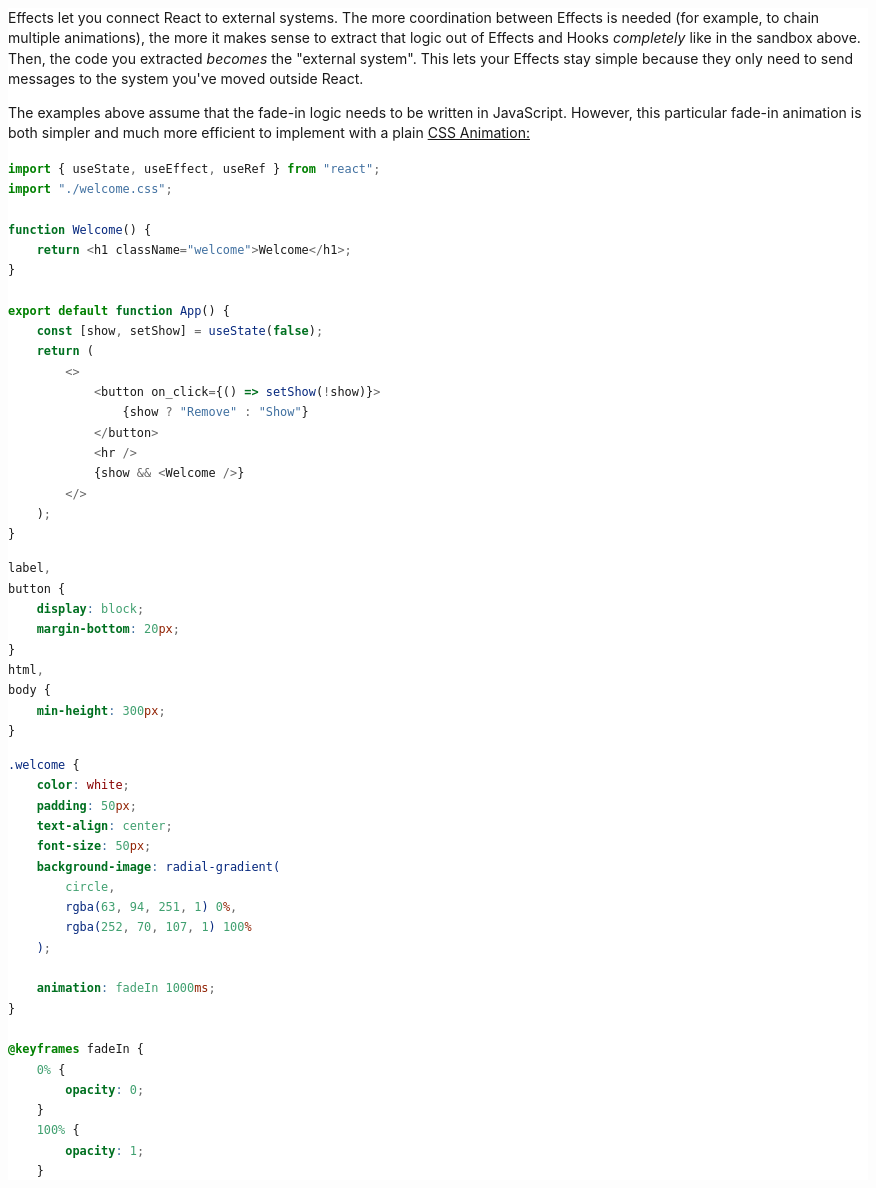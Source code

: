 Effects let you connect React to external systems. The more coordination between Effects is needed (for example, to chain multiple animations), the more it makes sense to extract that logic out of Effects and Hooks _completely_ like in the sandbox above. Then, the code you extracted _becomes_ the "external system". This lets your Effects stay simple because they only need to send messages to the system you've moved outside React.

The examples above assume that the fade-in logic needs to be written in JavaScript. However, this particular fade-in animation is both simpler and much more efficient to implement with a plain [CSS Animation:](https://developer.mozilla.org/en-US/docs/Web/CSS/CSS_Animations/Using_CSS_animations)

```js
import { useState, useEffect, useRef } from "react";
import "./welcome.css";

function Welcome() {
	return <h1 className="welcome">Welcome</h1>;
}

export default function App() {
	const [show, setShow] = useState(false);
	return (
		<>
			<button on_click={() => setShow(!show)}>
				{show ? "Remove" : "Show"}
			</button>
			<hr />
			{show && <Welcome />}
		</>
	);
}
```

```css
label,
button {
	display: block;
	margin-bottom: 20px;
}
html,
body {
	min-height: 300px;
}
```

```css
.welcome {
	color: white;
	padding: 50px;
	text-align: center;
	font-size: 50px;
	background-image: radial-gradient(
		circle,
		rgba(63, 94, 251, 1) 0%,
		rgba(252, 70, 107, 1) 100%
	);

	animation: fadeIn 1000ms;
}

@keyframes fadeIn {
	0% {
		opacity: 0;
	}
	100% {
		opacity: 1;
	}
```